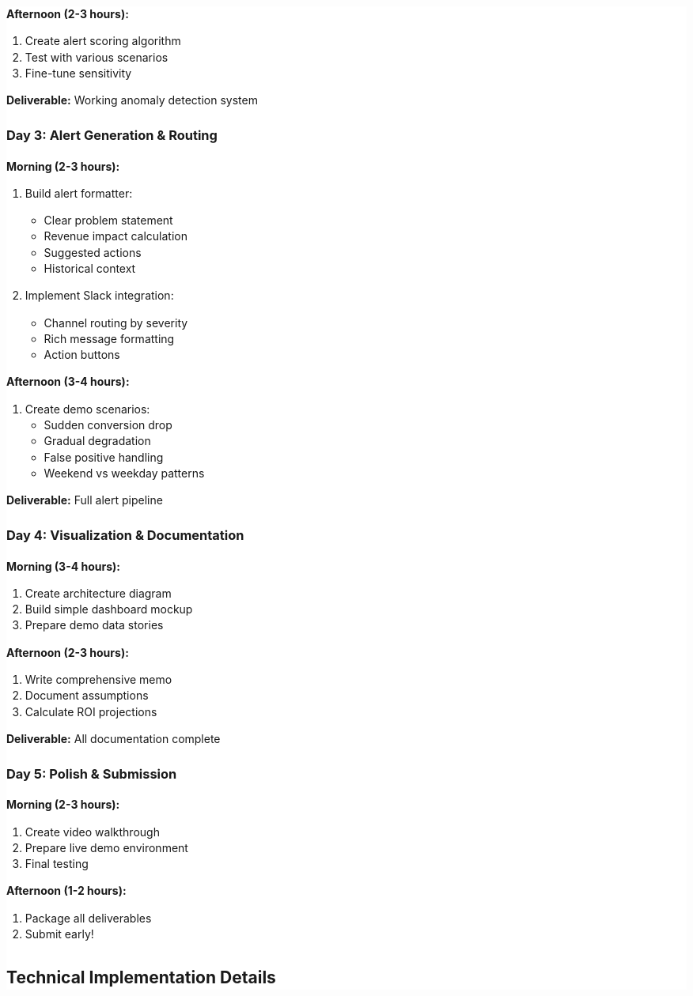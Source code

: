 **Afternoon (2-3 hours):**
1. Create alert scoring algorithm
2. Test with various scenarios
3. Fine-tune sensitivity

**Deliverable:** Working anomaly detection system

### Day 3: Alert Generation & Routing
**Morning (2-3 hours):**
1. Build alert formatter:
   - Clear problem statement
   - Revenue impact calculation
   - Suggested actions
   - Historical context

2. Implement Slack integration:
   - Channel routing by severity
   - Rich message formatting
   - Action buttons

**Afternoon (3-4 hours):**
1. Create demo scenarios:
   - Sudden conversion drop
   - Gradual degradation
   - False positive handling
   - Weekend vs weekday patterns

**Deliverable:** Full alert pipeline

### Day 4: Visualization & Documentation
**Morning (3-4 hours):**
1. Create architecture diagram
2. Build simple dashboard mockup
3. Prepare demo data stories

**Afternoon (2-3 hours):**
1. Write comprehensive memo
2. Document assumptions
3. Calculate ROI projections

**Deliverable:** All documentation complete

### Day 5: Polish & Submission
**Morning (2-3 hours):**
1. Create video walkthrough
2. Prepare live demo environment
3. Final testing

**Afternoon (1-2 hours):**
1. Package all deliverables
2. Submit early!

## Technical Implementation Details
